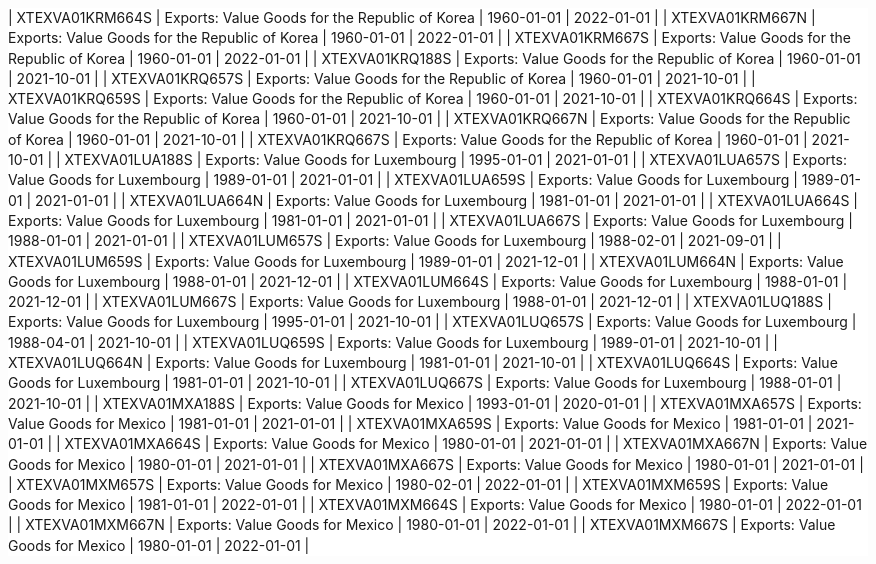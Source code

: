| XTEXVA01KRM664S | Exports: Value Goods for the Republic of Korea                                          | 1960-01-01          | 2022-01-01        |
| XTEXVA01KRM667N | Exports: Value Goods for the Republic of Korea                                          | 1960-01-01          | 2022-01-01        |
| XTEXVA01KRM667S | Exports: Value Goods for the Republic of Korea                                          | 1960-01-01          | 2022-01-01        |
| XTEXVA01KRQ188S | Exports: Value Goods for the Republic of Korea                                          | 1960-01-01          | 2021-10-01        |
| XTEXVA01KRQ657S | Exports: Value Goods for the Republic of Korea                                          | 1960-01-01          | 2021-10-01        |
| XTEXVA01KRQ659S | Exports: Value Goods for the Republic of Korea                                          | 1960-01-01          | 2021-10-01        |
| XTEXVA01KRQ664S | Exports: Value Goods for the Republic of Korea                                          | 1960-01-01          | 2021-10-01        |
| XTEXVA01KRQ667N | Exports: Value Goods for the Republic of Korea                                          | 1960-01-01          | 2021-10-01        |
| XTEXVA01KRQ667S | Exports: Value Goods for the Republic of Korea                                          | 1960-01-01          | 2021-10-01        |
| XTEXVA01LUA188S | Exports: Value Goods for Luxembourg                                                     | 1995-01-01          | 2021-01-01        |
| XTEXVA01LUA657S | Exports: Value Goods for Luxembourg                                                     | 1989-01-01          | 2021-01-01        |
| XTEXVA01LUA659S | Exports: Value Goods for Luxembourg                                                     | 1989-01-01          | 2021-01-01        |
| XTEXVA01LUA664N | Exports: Value Goods for Luxembourg                                                     | 1981-01-01          | 2021-01-01        |
| XTEXVA01LUA664S | Exports: Value Goods for Luxembourg                                                     | 1981-01-01          | 2021-01-01        |
| XTEXVA01LUA667S | Exports: Value Goods for Luxembourg                                                     | 1988-01-01          | 2021-01-01        |
| XTEXVA01LUM657S | Exports: Value Goods for Luxembourg                                                     | 1988-02-01          | 2021-09-01        |
| XTEXVA01LUM659S | Exports: Value Goods for Luxembourg                                                     | 1989-01-01          | 2021-12-01        |
| XTEXVA01LUM664N | Exports: Value Goods for Luxembourg                                                     | 1988-01-01          | 2021-12-01        |
| XTEXVA01LUM664S | Exports: Value Goods for Luxembourg                                                     | 1988-01-01          | 2021-12-01        |
| XTEXVA01LUM667S | Exports: Value Goods for Luxembourg                                                     | 1988-01-01          | 2021-12-01        |
| XTEXVA01LUQ188S | Exports: Value Goods for Luxembourg                                                     | 1995-01-01          | 2021-10-01        |
| XTEXVA01LUQ657S | Exports: Value Goods for Luxembourg                                                     | 1988-04-01          | 2021-10-01        |
| XTEXVA01LUQ659S | Exports: Value Goods for Luxembourg                                                     | 1989-01-01          | 2021-10-01        |
| XTEXVA01LUQ664N | Exports: Value Goods for Luxembourg                                                     | 1981-01-01          | 2021-10-01        |
| XTEXVA01LUQ664S | Exports: Value Goods for Luxembourg                                                     | 1981-01-01          | 2021-10-01        |
| XTEXVA01LUQ667S | Exports: Value Goods for Luxembourg                                                     | 1988-01-01          | 2021-10-01        |
| XTEXVA01MXA188S | Exports: Value Goods for Mexico                                                         | 1993-01-01          | 2020-01-01        |
| XTEXVA01MXA657S | Exports: Value Goods for Mexico                                                         | 1981-01-01          | 2021-01-01        |
| XTEXVA01MXA659S | Exports: Value Goods for Mexico                                                         | 1981-01-01          | 2021-01-01        |
| XTEXVA01MXA664S | Exports: Value Goods for Mexico                                                         | 1980-01-01          | 2021-01-01        |
| XTEXVA01MXA667N | Exports: Value Goods for Mexico                                                         | 1980-01-01          | 2021-01-01        |
| XTEXVA01MXA667S | Exports: Value Goods for Mexico                                                         | 1980-01-01          | 2021-01-01        |
| XTEXVA01MXM657S | Exports: Value Goods for Mexico                                                         | 1980-02-01          | 2022-01-01        |
| XTEXVA01MXM659S | Exports: Value Goods for Mexico                                                         | 1981-01-01          | 2022-01-01        |
| XTEXVA01MXM664S | Exports: Value Goods for Mexico                                                         | 1980-01-01          | 2022-01-01        |
| XTEXVA01MXM667N | Exports: Value Goods for Mexico                                                         | 1980-01-01          | 2022-01-01        |
| XTEXVA01MXM667S | Exports: Value Goods for Mexico                                                         | 1980-01-01          | 2022-01-01        |